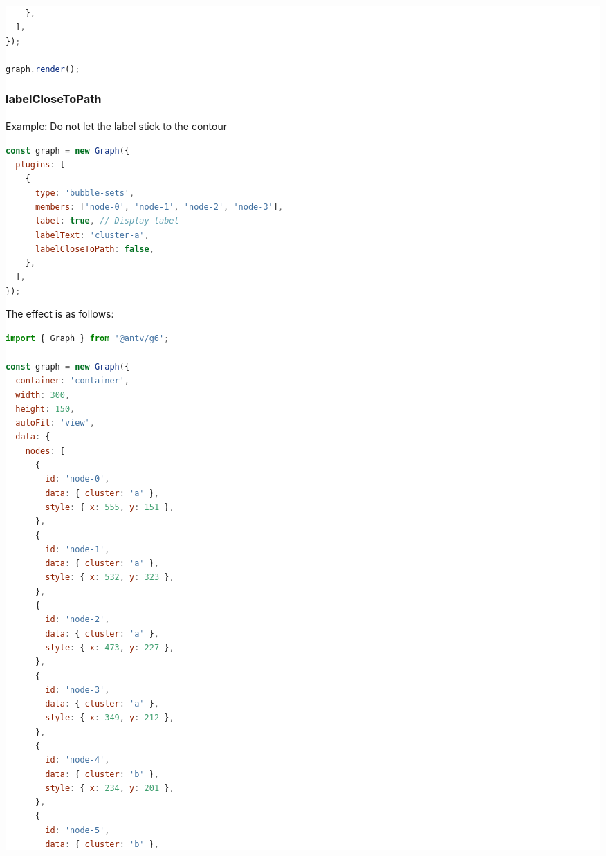 ```js | ob {  pin: false , autoMount: true }
    },
  ],
});

graph.render();
```

### labelCloseToPath

Example: Do not let the label stick to the contour

```js
const graph = new Graph({
  plugins: [
    {
      type: 'bubble-sets',
      members: ['node-0', 'node-1', 'node-2', 'node-3'],
      label: true, // Display label
      labelText: 'cluster-a',
      labelCloseToPath: false,
    },
  ],
});
```

The effect is as follows:

```js | ob {  pin: false , autoMount: true }
import { Graph } from '@antv/g6';

const graph = new Graph({
  container: 'container',
  width: 300,
  height: 150,
  autoFit: 'view',
  data: {
    nodes: [
      {
        id: 'node-0',
        data: { cluster: 'a' },
        style: { x: 555, y: 151 },
      },
      {
        id: 'node-1',
        data: { cluster: 'a' },
        style: { x: 532, y: 323 },
      },
      {
        id: 'node-2',
        data: { cluster: 'a' },
        style: { x: 473, y: 227 },
      },
      {
        id: 'node-3',
        data: { cluster: 'a' },
        style: { x: 349, y: 212 },
      },
      {
        id: 'node-4',
        data: { cluster: 'b' },
        style: { x: 234, y: 201 },
      },
      {
        id: 'node-5',
        data: { cluster: 'b' },
```
